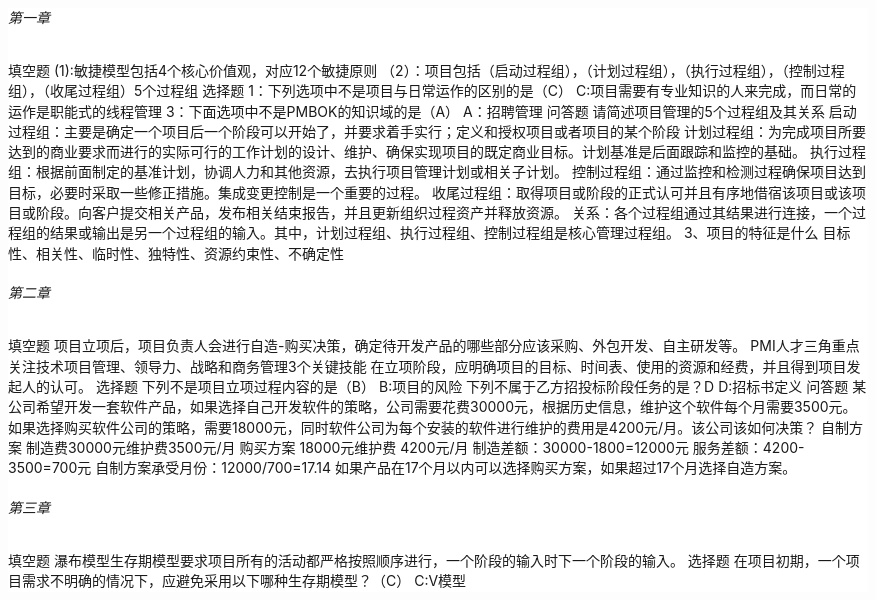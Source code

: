 

###### 第一章

填空题
(1):敏捷模型包括4个核心价值观，对应12个敏捷原则
（2）：项目包括（启动过程组），（计划过程组），（执行过程组），（控制过程组），（收尾过程组）5个过程组
选择题
1：下列选项中不是项目与日常运作的区别的是（C）
C:项目需要有专业知识的人来完成，而日常的运作是职能式的线程管理
3：下面选项中不是PMBOK的知识域的是（A）
A：招聘管理
问答题
请简述项目管理的5个过程组及其关系
启动过程组：主要是确定一个项目后一个阶段可以开始了，并要求着手实行；定义和授权项目或者项目的某个阶段
计划过程组：为完成项目所要达到的商业要求而进行的实际可行的工作计划的设计、维护、确保实现项目的既定商业目标。计划基准是后面跟踪和监控的基础。
执行过程组：根据前面制定的基准计划，协调人力和其他资源，去执行项目管理计划或相关子计划。
控制过程组：通过监控和检测过程确保项目达到目标，必要时采取一些修正措施。集成变更控制是一个重要的过程。
收尾过程组：取得项目或阶段的正式认可并且有序地借宿该项目或该项目或阶段。向客户提交相关产品，发布相关结束报告，并且更新组织过程资产并释放资源。
关系：各个过程组通过其结果进行连接，一个过程组的结果或输出是另一个过程组的输入。其中，计划过程组、执行过程组、控制过程组是核心管理过程组。
3、项目的特征是什么
目标性、相关性、临时性、独特性、资源约束性、不确定性

###### 第二章

填空题
项目立项后，项目负责人会进行自造-购买决策，确定待开发产品的哪些部分应该采购、外包开发、自主研发等。
PMI人才三角重点关注技术项目管理、领导力、战略和商务管理3个关键技能
在立项阶段，应明确项目的目标、时间表、使用的资源和经费，并且得到项目发起人的认可。
选择题
下列不是项目立项过程内容的是（B）
B:项目的风险
下列不属于乙方招投标阶段任务的是？D
D:招标书定义
问答题
某公司希望开发一套软件产品，如果选择自己开发软件的策略，公司需要花费30000元，根据历史信息，维护这个软件每个月需要3500元。如果选择购买软件公司的策略，需要18000元，同时软件公司为每个安装的软件进行维护的费用是4200元/月。该公司该如何决策？
自制方案
制造费30000元维护费3500元/月
购买方案
18000元维护费 4200元/月
制造差额：30000-1800=12000元
服务差额：4200-3500=700元
自制方案承受月份：12000/700=17.14
如果产品在17个月以内可以选择购买方案，如果超过17个月选择自造方案。

###### 第三章

填空题
瀑布模型生存期模型要求项目所有的活动都严格按照顺序进行，一个阶段的输入时下一个阶段的输入。
选择题
在项目初期，一个项目需求不明确的情况下，应避免采用以下哪种生存期模型？（C）
C:V模型
